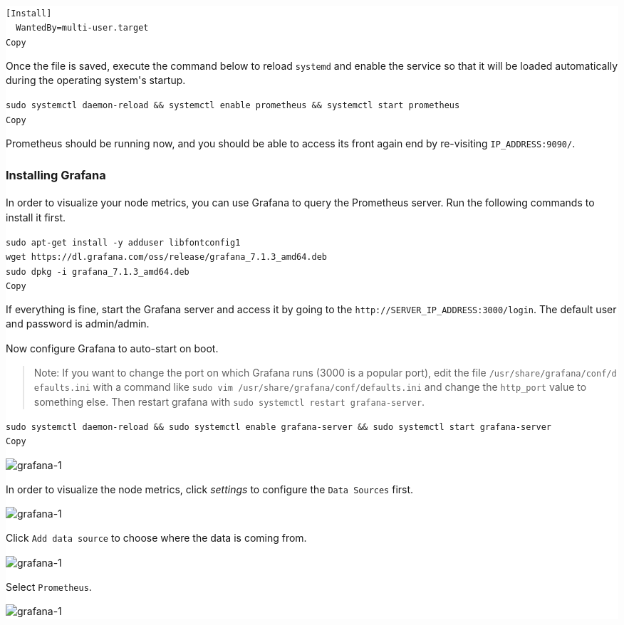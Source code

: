 ```text
[Install]
  WantedBy=multi-user.target
Copy
```

Once the file is saved, execute the command below to reload `systemd` and enable the service so that it will be loaded automatically during the operating system's startup.

```text
sudo systemctl daemon-reload && systemctl enable prometheus && systemctl start prometheus
Copy
```

Prometheus should be running now, and you should be able to access its front again end by re-visiting `IP_ADDRESS:9090/`.

### Installing Grafana

In order to visualize your node metrics, you can use Grafana to query the Prometheus server. Run the following commands to install it first.

```text
sudo apt-get install -y adduser libfontconfig1
wget https://dl.grafana.com/oss/release/grafana_7.1.3_amd64.deb
sudo dpkg -i grafana_7.1.3_amd64.deb
Copy
```

If everything is fine, start the Grafana server and access it by going to the `http://SERVER_IP_ADDRESS:3000/login`. The default user and password is admin/admin.

Now configure Grafana to auto-start on boot.

> Note: If you want to change the port on which Grafana runs \(3000 is a popular port\), edit the file `/usr/share/grafana/conf/defaults.ini` with a command like `sudo vim /usr/share/grafana/conf/defaults.ini` and change the `http_port` value to something else. Then restart grafana with `sudo systemctl restart grafana-server`.

```text
sudo systemctl daemon-reload && sudo systemctl enable grafana-server && sudo systemctl start grafana-server
Copy
```

![grafana-1](https://wiki.polkadot.network/docs/assets/guides/how-to-monitor/1-grafana-login.png)

In order to visualize the node metrics, click _settings_ to configure the `Data Sources` first.

![grafana-1](https://wiki.polkadot.network/docs/assets/guides/how-to-monitor/2-add-data-source.png)

Click `Add data source` to choose where the data is coming from.

![grafana-1](https://wiki.polkadot.network/docs/assets/guides/how-to-monitor/2-add-data-source-2.png)

Select `Prometheus`.

![grafana-1](https://wiki.polkadot.network/docs/assets/guides/how-to-monitor/3-select-prometheus.png)
